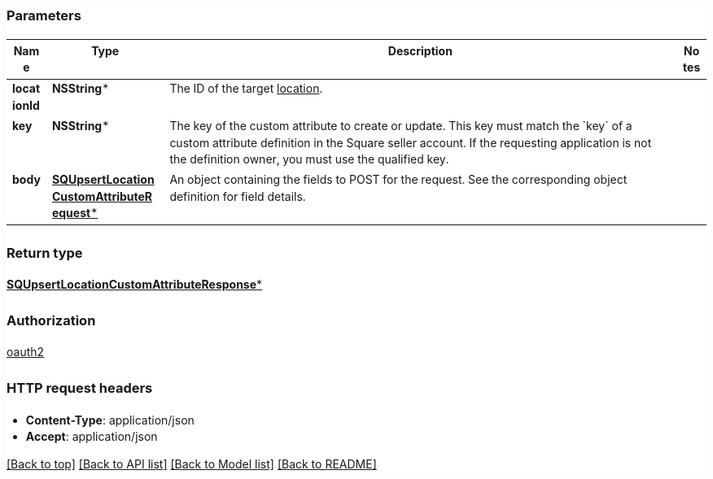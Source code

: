 ### Parameters

Name | Type | Description  | Notes
------------- | ------------- | ------------- | -------------
 **locationId** | **NSString***| The ID of the target [location](https://developer.squareup.com/reference/square_2023-10-18/objects/Location). | 
 **key** | **NSString***| The key of the custom attribute to create or update. This key must match the &#x60;key&#x60; of a custom attribute definition in the Square seller account. If the requesting application is not the definition owner, you must use the qualified key. | 
 **body** | [**SQUpsertLocationCustomAttributeRequest***](SQUpsertLocationCustomAttributeRequest.md)| An object containing the fields to POST for the request.  See the corresponding object definition for field details. | 

### Return type

[**SQUpsertLocationCustomAttributeResponse***](SQUpsertLocationCustomAttributeResponse.md)

### Authorization

[oauth2](../README.md#oauth2)

### HTTP request headers

 - **Content-Type**: application/json
 - **Accept**: application/json

[[Back to top]](#) [[Back to API list]](../README.md#documentation-for-api-endpoints) [[Back to Model list]](../README.md#documentation-for-models) [[Back to README]](../README.md)


